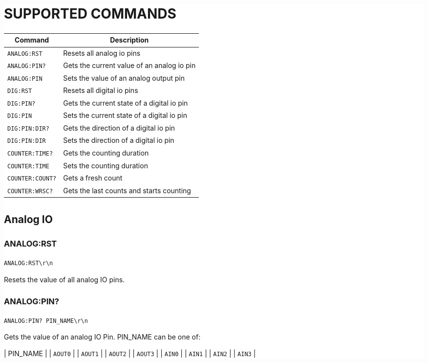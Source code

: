 # SUPPORTED COMMANDS

| Command          | Description                                |
|------------------|--------------------------------------------|
| `ANALOG:RST`     | Resets all analog io pins                  |
| `ANALOG:PIN?`    | Gets the current value of an analog io pin |
| `ANALOG:PIN`     | Sets the value of an analog output pin     |
| `DIG:RST`        | Resets all digital io pins                 |
| `DIG:PIN?`       | Gets the current state of a digital io pin |
| `DIG:PIN`        | Sets the current state of a digital io pin |
| `DIG:PIN:DIR?`   | Gets the direction of a digital io pin     |
| `DIG:PIN:DIR`    | Sets the direction of a digital io pin     |
| `COUNTER:TIME?`  | Gets the counting duration                 |
| `COUNTER:TIME`   | Sets the counting duration                 |
| `COUNTER:COUNT?` | Gets a fresh count                         |
| `COUNTER:WRSC?`  | Gets the last counts and starts counting   |


## Analog IO

### ANALOG:RST

```
ANALOG:RST\r\n
```

Resets the value of all analog IO pins.

### ANALOG:PIN?

```
ANALOG:PIN? PIN_NAME\r\n
```

Gets the value of an analog IO Pin. PIN_NAME can be one of:

| PIN_NAME |
| `AOUT0`  |
| `AOUT1`  |
| `AOUT2`  |
| `AOUT3`  |
| `AIN0`   |
| `AIN1`   |
| `AIN2`   |
| `AIN3`   |
